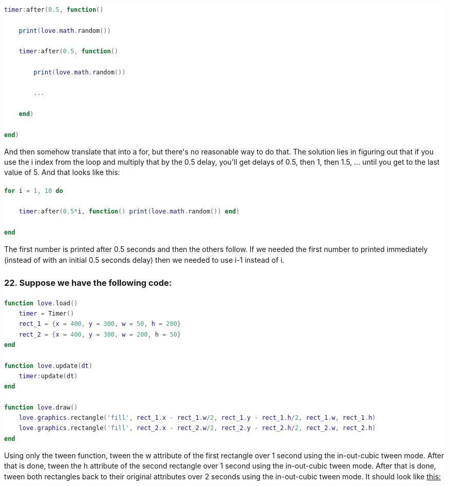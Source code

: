  
```lua
timer:after(0.5, function()

    print(love.math.random())

    timer:after(0.5, function()

        print(love.math.random())

        ...

    end)

end)
```
And then somehow translate that into a for, but there's no reasonable way to do that. The solution lies in figuring out that if you use the i index from the loop and multiply that by the 0.5 delay, you'll get delays of 0.5, then 1, then 1.5, ... until you get to the last value of 5. And that looks like this:

 
```lua
for i = 1, 10 do

    timer:after(0.5*i, function() print(love.math.random()) end)

end
```
The first number is printed after 0.5 seconds and then the others follow. If we needed the first number to printed immediately (instead of with an initial 0.5 seconds delay) then we needed to use i-1 instead of i.

### 22. Suppose we have the following code:
```lua
function love.load()
    timer = Timer()
    rect_1 = {x = 400, y = 300, w = 50, h = 200}
    rect_2 = {x = 400, y = 300, w = 200, h = 50}
end

function love.update(dt)
    timer:update(dt)
end

function love.draw()
    love.graphics.rectangle('fill', rect_1.x - rect_1.w/2, rect_1.y - rect_1.h/2, rect_1.w, rect_1.h)
    love.graphics.rectangle('fill', rect_2.x - rect_2.w/2, rect_2.y - rect_2.h/2, rect_2.w, rect_2.h)
end
```
Using only the tween function, tween the w attribute of the first rectangle over 1 second using the in-out-cubic tween mode. After that is done, tween the h attribute of the second rectangle over 1 second using the in-out-cubic tween mode. After that is done, tween both rectangles back to their original attributes over 2 seconds using the in-out-cubic tween mode. It should look like
[this:](https://camo.githubusercontent.com/95f1d4a1b3b5a7e12d99555c3a227e610c88226d5331d6fddbcb288c0f4b5904/68747470733a2f2f692e696d6775722e636f6d2f514f5074344a632e676966)
